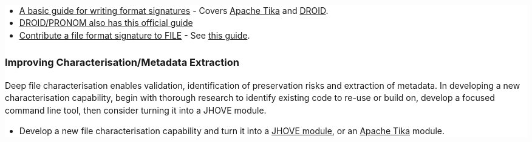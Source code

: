 - [A basic guide for writing format signatures](http://openpreservation.org/blogs/2012-02-09-basic-guide-writing-new-format-signatures) - Covers [Apache Tika](https://issues.apache.org/jira/browse/TIKA) and [DROID](http://www.nationalarchives.gov.uk/PRONOM/submitinfo.htm).
- [DROID/PRONOM also has this official guide](http://www.nationalarchives.gov.uk/documents/information-management/pronom-file-signature-research.pdf)
- [Contribute a file format signature to FILE](https://github.com/glensc/file) - See [this guide](http://www.openpreservation.org/blogs/2012-08-09-magic-editing-and-creation-primer).

### Improving Characterisation/Metadata Extraction

Deep file characterisation enables validation, identification of preservation risks and extraction of metadata. In developing a new characterisation capability, begin with thorough research to identify existing code to re-use or build on, develop a focused command line tool, then consider turning it into a JHOVE module.

- Develop a new file characterisation capability and turn it into a [JHOVE module](http://jhove.openpreservation.org/documentation/dev-module/), or an [Apache Tika](https://tika.apache.org/) module.
